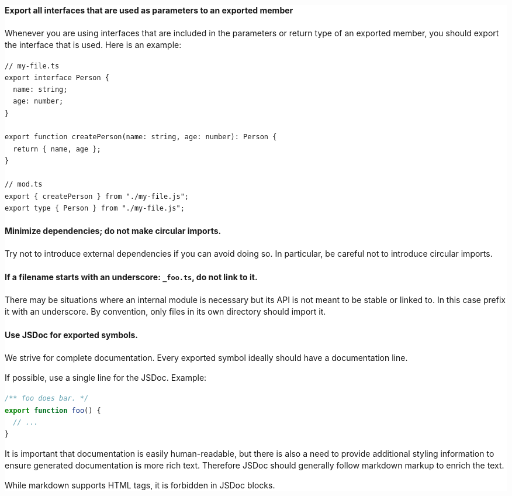 #### Export all interfaces that are used as parameters to an exported member

Whenever you are using interfaces that are included in the parameters or return
type of an exported member, you should export the interface that is used. Here
is an example:

```ts, ignore
// my-file.ts
export interface Person {
  name: string;
  age: number;
}

export function createPerson(name: string, age: number): Person {
  return { name, age };
}

// mod.ts
export { createPerson } from "./my-file.js";
export type { Person } from "./my-file.js";
```

#### Minimize dependencies; do not make circular imports.

Try not to introduce external dependencies if you can avoid doing so.
In particular, be careful not to introduce circular imports.

#### If a filename starts with an underscore: `_foo.ts`, do not link to it.

There may be situations where an internal module is necessary but its API is not
meant to be stable or linked to. In this case prefix it with an underscore. By
convention, only files in its own directory should import it.

#### Use JSDoc for exported symbols.

We strive for complete documentation. Every exported symbol ideally should have
a documentation line.

If possible, use a single line for the JSDoc. Example:

```ts
/** foo does bar. */
export function foo() {
  // ...
}
```

It is important that documentation is easily human-readable, but there is also a
need to provide additional styling information to ensure generated documentation
is more rich text. Therefore JSDoc should generally follow markdown markup to
enrich the text.

While markdown supports HTML tags, it is forbidden in JSDoc blocks.

